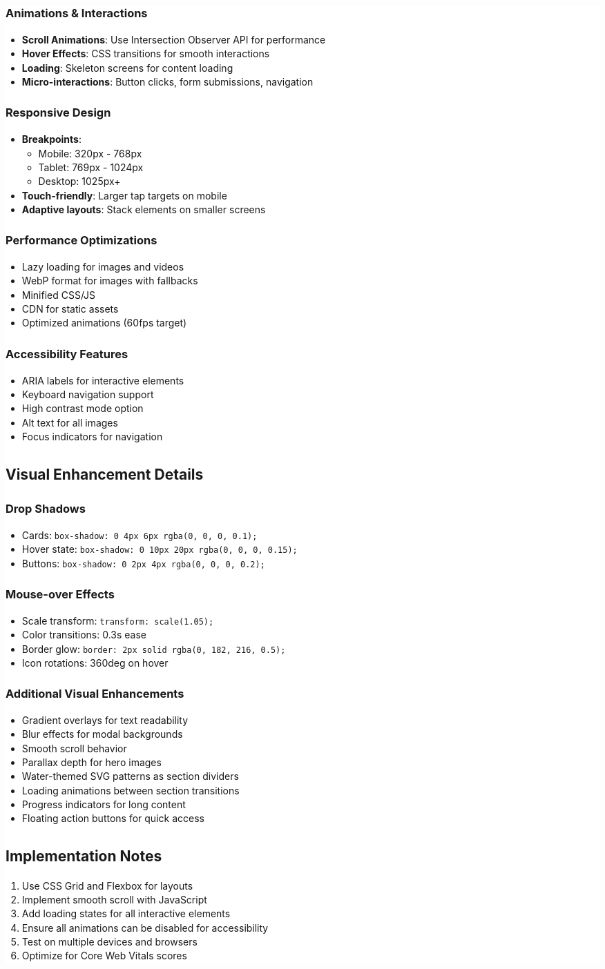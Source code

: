 ### Animations & Interactions
- **Scroll Animations**: Use Intersection Observer API for performance
- **Hover Effects**: CSS transitions for smooth interactions
- **Loading**: Skeleton screens for content loading
- **Micro-interactions**: Button clicks, form submissions, navigation

### Responsive Design
- **Breakpoints**: 
  - Mobile: 320px - 768px
  - Tablet: 769px - 1024px
  - Desktop: 1025px+
- **Touch-friendly**: Larger tap targets on mobile
- **Adaptive layouts**: Stack elements on smaller screens

### Performance Optimizations
- Lazy loading for images and videos
- WebP format for images with fallbacks
- Minified CSS/JS
- CDN for static assets
- Optimized animations (60fps target)

### Accessibility Features
- ARIA labels for interactive elements
- Keyboard navigation support
- High contrast mode option
- Alt text for all images
- Focus indicators for navigation

## Visual Enhancement Details

### Drop Shadows
- Cards: `box-shadow: 0 4px 6px rgba(0, 0, 0, 0.1);`
- Hover state: `box-shadow: 0 10px 20px rgba(0, 0, 0, 0.15);`
- Buttons: `box-shadow: 0 2px 4px rgba(0, 0, 0, 0.2);`

### Mouse-over Effects
- Scale transform: `transform: scale(1.05);`
- Color transitions: 0.3s ease
- Border glow: `border: 2px solid rgba(0, 182, 216, 0.5);`
- Icon rotations: 360deg on hover

### Additional Visual Enhancements
- Gradient overlays for text readability
- Blur effects for modal backgrounds
- Smooth scroll behavior
- Parallax depth for hero images
- Water-themed SVG patterns as section dividers
- Loading animations between section transitions
- Progress indicators for long content
- Floating action buttons for quick access

## Implementation Notes
1. Use CSS Grid and Flexbox for layouts
2. Implement smooth scroll with JavaScript
3. Add loading states for all interactive elements
4. Ensure all animations can be disabled for accessibility
5. Test on multiple devices and browsers
6. Optimize for Core Web Vitals scores